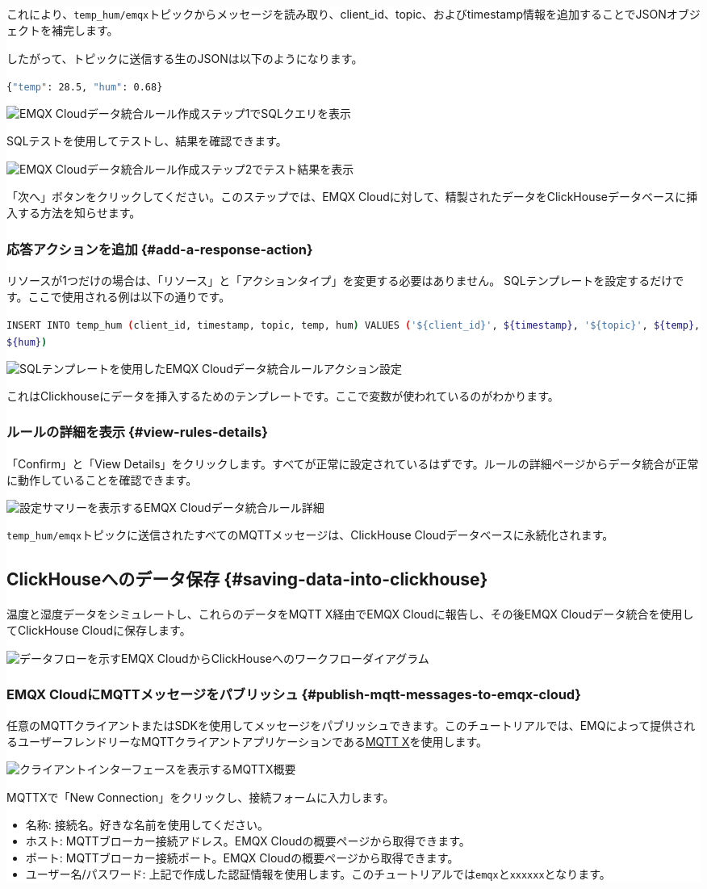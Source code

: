 これにより、`temp_hum/emqx`トピックからメッセージを読み取り、client_id、topic、およびtimestamp情報を追加することでJSONオブジェクトを補完します。

したがって、トピックに送信する生のJSONは以下のようになります。

```bash
{"temp": 28.5, "hum": 0.68}
```

<Image img={data_integration_rule_1} size="md" border alt="EMQX Cloudデータ統合ルール作成ステップ1でSQLクエリを表示" />

SQLテストを使用してテストし、結果を確認できます。

<Image img={data_integration_rule_2} size="md" border alt="EMQX Cloudデータ統合ルール作成ステップ2でテスト結果を表示" />

「次へ」ボタンをクリックしてください。このステップでは、EMQX Cloudに対して、精製されたデータをClickHouseデータベースに挿入する方法を知らせます。

### 応答アクションを追加 {#add-a-response-action}

リソースが1つだけの場合は、「リソース」と「アクションタイプ」を変更する必要はありません。
SQLテンプレートを設定するだけです。ここで使用される例は以下の通りです。

```bash
INSERT INTO temp_hum (client_id, timestamp, topic, temp, hum) VALUES ('${client_id}', ${timestamp}, '${topic}', ${temp}, ${hum})
```

<Image img={data_integration_rule_action} size="md" border alt="SQLテンプレートを使用したEMQX Cloudデータ統合ルールアクション設定" />

これはClickhouseにデータを挿入するためのテンプレートです。ここで変数が使われているのがわかります。

### ルールの詳細を表示 {#view-rules-details}

「Confirm」と「View Details」をクリックします。すべてが正常に設定されているはずです。ルールの詳細ページからデータ統合が正常に動作していることを確認できます。

<Image img={data_integration_details} size="md" border alt="設定サマリーを表示するEMQX Cloudデータ統合ルール詳細" />

`temp_hum/emqx`トピックに送信されたすべてのMQTTメッセージは、ClickHouse Cloudデータベースに永続化されます。

## ClickHouseへのデータ保存 {#saving-data-into-clickhouse}

温度と湿度データをシミュレートし、これらのデータをMQTT X経由でEMQX Cloudに報告し、その後EMQX Cloudデータ統合を使用してClickHouse Cloudに保存します。

<Image img={work_flow} size="lg" border alt="データフローを示すEMQX CloudからClickHouseへのワークフローダイアグラム" />

### EMQX CloudにMQTTメッセージをパブリッシュ {#publish-mqtt-messages-to-emqx-cloud}

任意のMQTTクライアントまたはSDKを使用してメッセージをパブリッシュできます。このチュートリアルでは、EMQによって提供されるユーザーフレンドリーなMQTTクライアントアプリケーションである[MQTT X](https://mqttx.app/)を使用します。

<Image img={mqttx_overview} size="lg" border alt="クライアントインターフェースを表示するMQTTX概要" />

MQTTXで「New Connection」をクリックし、接続フォームに入力します。

- 名称: 接続名。好きな名前を使用してください。
- ホスト: MQTTブローカー接続アドレス。EMQX Cloudの概要ページから取得できます。
- ポート: MQTTブローカー接続ポート。EMQX Cloudの概要ページから取得できます。
- ユーザー名/パスワード: 上記で作成した認証情報を使用します。このチュートリアルでは`emqx`と`xxxxxx`となります。
